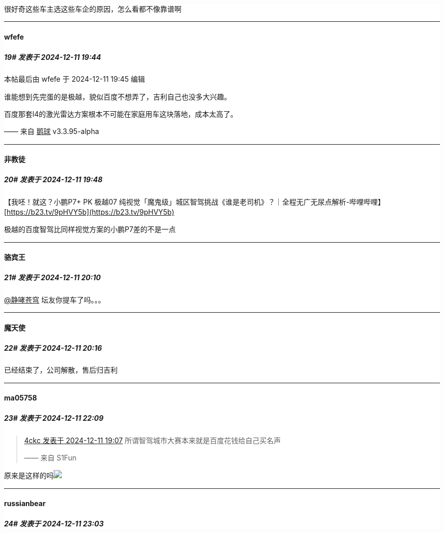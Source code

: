 很好奇这些车主选这些车企的原因，怎么看都不像靠谱啊

*****

####  wfefe  
##### 19#       发表于 2024-12-11 19:44

 本帖最后由 wfefe 于 2024-12-11 19:45 编辑 

谁能想到先完蛋的是极越，貌似百度不想弄了，吉利自己也没多大兴趣。

百度那套l4的激光雷达方案根本不可能在家庭用车这块落地，成本太高了。

—— 来自 [鹅球](https://www.pgyer.com/xfPejhuq) v3.3.95-alpha

*****

####  非教徒  
##### 20#       发表于 2024-12-11 19:48

【我呸！就这？小鹏P7+ PK 极越07 纯视觉「魔鬼级」城区智驾挑战《谁是老司机》？｜全程无广无尿点解析-哔哩哔哩】 [https://b23.tv/9pHVY5b](https://b23.tv/9pHVY5b)

极越的百度智驾比同样视觉方案的小鹏P7差的不是一点

*****

####  骆宾王  
##### 21#       发表于 2024-12-11 20:10

[@静哮苍穹](https://bbs.saraba1st.com/2b/home.php?mod=space&amp;uid=226056) 坛友你提车了吗。。。

*****

####  魔天使  
##### 22#       发表于 2024-12-11 20:16

已经结束了，公司解散，售后归吉利

*****

####  ma05758  
##### 23#       发表于 2024-12-11 22:09

<blockquote><a href="httphttps://bbs.saraba1st.com/2b/forum.php?mod=redirect&amp;goto=findpost&amp;pid=66899113&amp;ptid=2210167" target="_blank">4ckc 发表于 2024-12-11 19:07</a>
所谓智驾城市大赛本来就是百度花钱给自己买名声

—— 来自 S1Fun</blockquote>
原来是这样的吗<img src="https://static.saraba1st.com/image/smiley/face2017/024.png" referrerpolicy="no-referrer">

*****

####  russianbear  
##### 24#       发表于 2024-12-11 23:03
